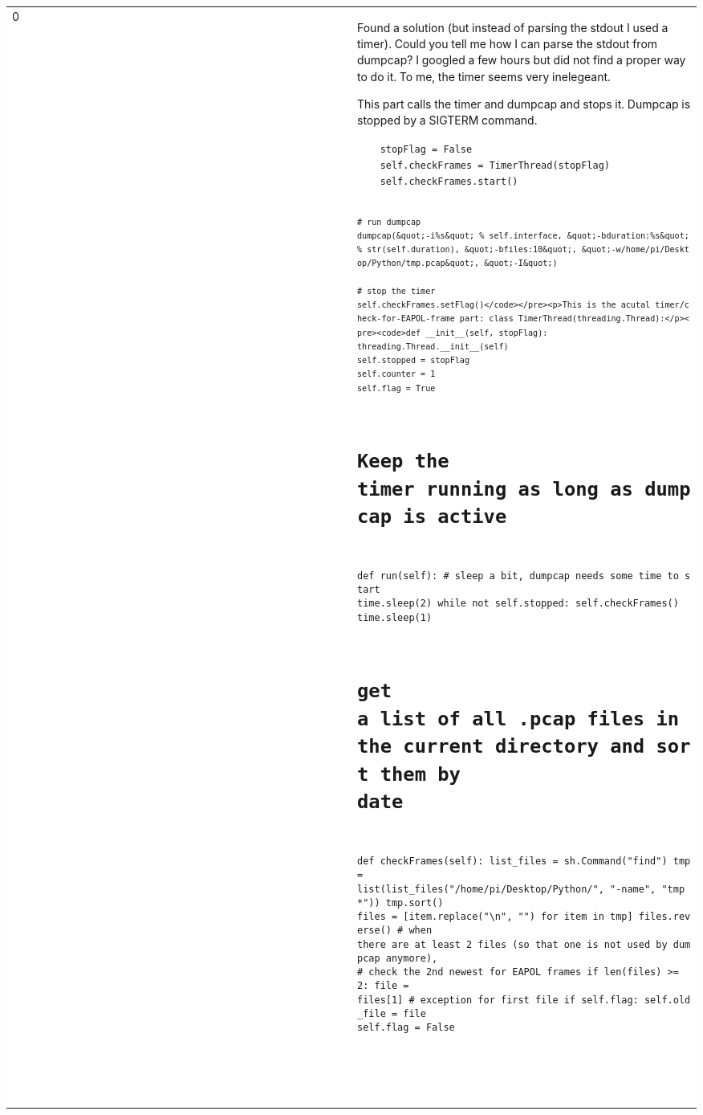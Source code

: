 <table style="width:100%;"><colgroup><col style="width: 50%" /><col style="width: 50%" /></colgroup><tbody><tr class="odd"><td style="width: 30px; vertical-align: top"><div class="vote-buttons"><span id="post-53137-upvote" class="ajax-command post-vote up" rel="nofollow" title="I like this post (click again to cancel)"> </span><div id="post-53137-score" class="post-score" title="current number of votes">0</div><span id="post-53137-downvote" class="ajax-command post-vote down" rel="nofollow" title="I dont like this post (click again to cancel)"> </span> <span class="accept-answer on" rel="nofollow" title="Baumi has selected this answer as the correct answer"> </span></div></td><td><div class="item-right"><div class="answer-body"><p>Found a solution (but instead of parsing the stdout I used a timer). Could you tell me how I can parse the stdout from dumpcap? I googled a few hours but did not find a proper way to do it. To me, the timer seems very inelegeant.</p><p>This part calls the timer and dumpcap and stops it. Dumpcap is stopped by a SIGTERM command.</p><pre><code>    stopFlag = False
    self.checkFrames = TimerThread(stopFlag)
    self.checkFrames.start()

    # run dumpcap
    dumpcap(&quot;-i%s&quot; % self.interface, &quot;-bduration:%s&quot; % str(self.duration), &quot;-bfiles:10&quot;, &quot;-w/home/pi/Desktop/Python/tmp.pcap&quot;, &quot;-I&quot;)

    # stop the timer
    self.checkFrames.setFlag()</code></pre><p>This is the acutal timer/check-for-EAPOL-frame part: class TimerThread(threading.Thread):</p><pre><code>def __init__(self, stopFlag):
    threading.Thread.__init__(self)
    self.stopped = stopFlag
    self.counter = 1
    self.flag = True

# Keep the timer running as long as dumpcap is active
def run(self):
    # sleep a bit, dumpcap needs some time to start
    time.sleep(2)
    while not self.stopped:
        self.checkFrames()
        time.sleep(1)

# get a list of all .pcap files in the current directory and sort them by date
def checkFrames(self):
    list_files = sh.Command(&quot;find&quot;)
    tmp = list(list_files(&quot;/home/pi/Desktop/Python/&quot;, &quot;-name&quot;, &quot;tmp*&quot;))
    tmp.sort()
    files = [item.replace(&quot;\n&quot;, &quot;&quot;) for item in tmp]
    files.reverse()
    # when there are at least 2 files (so that one is not used by dumpcap anymore),
    # check the 2nd newest for EAPOL frames
    if len(files) &gt;= 2:
        file = files[1]
        # exception for first file
        if self.flag:
            self.old_file = file
            self.flag = False
